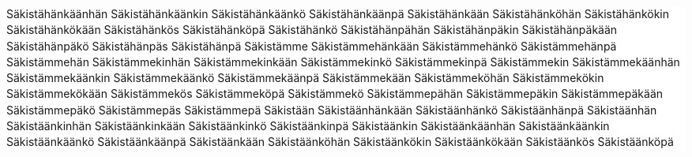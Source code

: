 Säkistähänkäänhän
Säkistähänkäänkin
Säkistähänkäänkö
Säkistähänkäänpä
Säkistähänkään
Säkistähänköhän
Säkistähänkökin
Säkistähänkökään
Säkistähänkös
Säkistähänköpä
Säkistähänkö
Säkistähänpähän
Säkistähänpäkin
Säkistähänpäkään
Säkistähänpäkö
Säkistähänpäs
Säkistähänpä
Säkistämme
Säkistämmehänkään
Säkistämmehänkö
Säkistämmehänpä
Säkistämmehän
Säkistämmekinhän
Säkistämmekinkään
Säkistämmekinkö
Säkistämmekinpä
Säkistämmekin
Säkistämmekäänhän
Säkistämmekäänkin
Säkistämmekäänkö
Säkistämmekäänpä
Säkistämmekään
Säkistämmeköhän
Säkistämmekökin
Säkistämmekökään
Säkistämmekös
Säkistämmeköpä
Säkistämmekö
Säkistämmepähän
Säkistämmepäkin
Säkistämmepäkään
Säkistämmepäkö
Säkistämmepäs
Säkistämmepä
Säkistään
Säkistäänhänkään
Säkistäänhänkö
Säkistäänhänpä
Säkistäänhän
Säkistäänkinhän
Säkistäänkinkään
Säkistäänkinkö
Säkistäänkinpä
Säkistäänkin
Säkistäänkäänhän
Säkistäänkäänkin
Säkistäänkäänkö
Säkistäänkäänpä
Säkistäänkään
Säkistäänköhän
Säkistäänkökin
Säkistäänkökään
Säkistäänkös
Säkistäänköpä